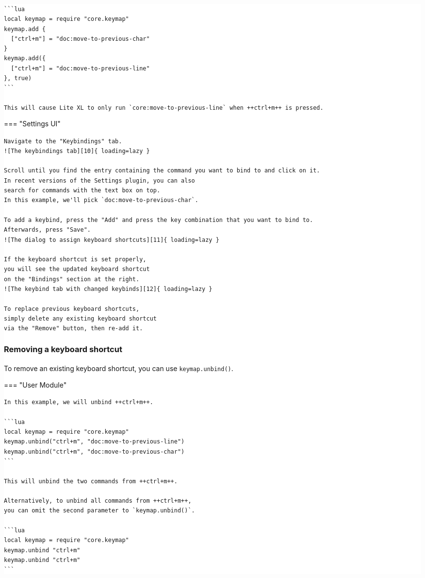     ```lua
    local keymap = require "core.keymap"
    keymap.add {
      ["ctrl+m"] = "doc:move-to-previous-char"
    }
    keymap.add({
      ["ctrl+m"] = "doc:move-to-previous-line"
    }, true)
    ```

    This will cause Lite XL to only run `core:move-to-previous-line` when ++ctrl+m++ is pressed.

=== "Settings UI"

    Navigate to the "Keybindings" tab.
    ![The keybindings tab][10]{ loading=lazy }

    Scroll until you find the entry containing the command you want to bind to and click on it.
    In recent versions of the Settings plugin, you can also
    search for commands with the text box on top.
    In this example, we'll pick `doc:move-to-previous-char`.

    To add a keybind, press the "Add" and press the key combination that you want to bind to.
    Afterwards, press "Save".
    ![The dialog to assign keyboard shortcuts][11]{ loading=lazy }

    If the keyboard shortcut is set properly,
    you will see the updated keyboard shortcut
    on the "Bindings" section at the right.
    ![The keybind tab with changed keybinds][12]{ loading=lazy }

    To replace previous keyboard shortcuts,
    simply delete any existing keyboard shortcut
    via the "Remove" button, then re-add it.

### Removing a keyboard shortcut

To remove an existing keyboard shortcut, you can use `keymap.unbind()`.

=== "User Module"

    In this example, we will unbind ++ctrl+m++.

    ```lua
    local keymap = require "core.keymap"
    keymap.unbind("ctrl+m", "doc:move-to-previous-line")
    keymap.unbind("ctrl+m", "doc:move-to-previous-char")
    ```

    This will unbind the two commands from ++ctrl+m++.

    Alternatively, to unbind all commands from ++ctrl+m++,
    you can omit the second parameter to `keymap.unbind()`.

    ```lua
    local keymap = require "core.keymap"
    keymap.unbind "ctrl+m"
    keymap.unbind "ctrl+m"
    ```


[1]:  https://www.jetbrains.com/lp/mono/
[2]:  https://fonts.google.com/specimen/Fira+Sans
[3]:  https://fonts.google.com/noto/specimen/Noto+Sans+Mono
[4]:  https://fonts.google.com/noto/specimen/Noto+Sans+SC
[5]:  ../assets/user-guide/settings/fonts/font-option.png
[6]:  ../assets/user-guide/settings/fonts/font-selector.png
[7]:  ../assets/user-guide/settings/fonts/font-order.png
[8]:  ../user-guide/keymap.md
[9]:  ../user-guide/macos-keymap.md
[10]: ../assets/user-guide/settings/keybinds/keybinds.png
[11]: ../assets/user-guide/settings/keybinds/keybind-selector.png
[12]: ../assets/user-guide/settings/keybinds/keybinds-after.png
[13]: ../assets/user-guide/settings/keybinds/keybind-selector-after.png
[14]: ../assets/user-guide/settings/colors.png
[15]: https://github.com/lite-xl/lite-xl/blob/master/data/core/config.lua
[16]: ../assets/user-guide/settings/plugins/installed.png
[17]: ../assets/user-guide/settings/plugins/options.png
